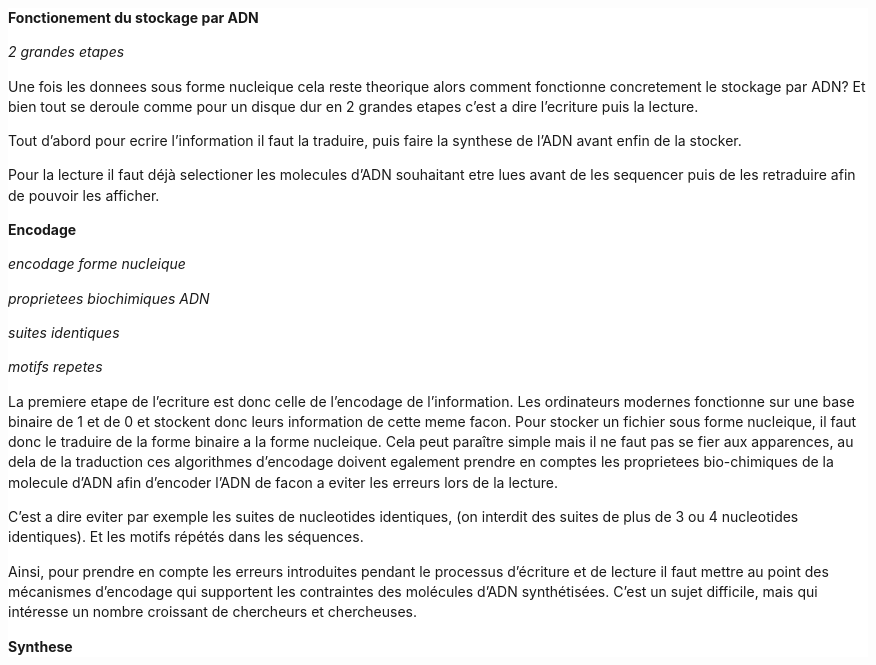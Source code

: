
  

  

**Fonctionement du stockage par ADN**

  

_2 grandes etapes_

  

Une fois les donnees sous forme nucleique cela reste theorique alors comment fonctionne concretement le stockage par ADN? Et bien tout se deroule comme pour un disque dur en 2 grandes etapes c’est a dire l’ecriture puis la lecture.

Tout d’abord pour ecrire l’information il faut la traduire, puis faire la synthese de l’ADN avant enfin de la stocker.

Pour la lecture il faut déjà selectioner les molecules d’ADN souhaitant etre lues avant de les sequencer puis de les retraduire afin de pouvoir les afficher.

  

  

  

  

  

**Encodage**

  

_encodage forme nucleique_

_proprietees biochimiques ADN_

_suites identiques_

_motifs repetes_

  

La premiere etape de l’ecriture est donc celle de l’encodage de l’information. Les ordinateurs modernes fonctionne sur une base binaire de 1 et de 0 et stockent donc leurs information de cette meme facon. Pour stocker un fichier sous forme nucleique, il faut donc le traduire de la forme binaire a la forme nucleique. Cela peut paraître simple mais il ne faut pas se fier aux apparences, au dela de la traduction ces algorithmes d’encodage doivent egalement prendre en comptes les proprietees bio-chimiques de la molecule d’ADN afin d’encoder l’ADN de facon a eviter les erreurs lors de la lecture.

  

C’est a dire eviter par exemple les suites de nucleotides identiques, (on interdit des suites de plus de 3 ou 4 nucleotides identiques). Et les motifs répétés dans les séquences.

  

Ainsi, pour prendre en compte les erreurs introduites pendant le processus d’écriture et de lecture il faut mettre au point des mécanismes d’encodage qui supportent les contraintes des molécules d’ADN synthétisées. C’est un sujet difficile, mais qui intéresse un nombre croissant de chercheurs et chercheuses.

  

**Synthese**

